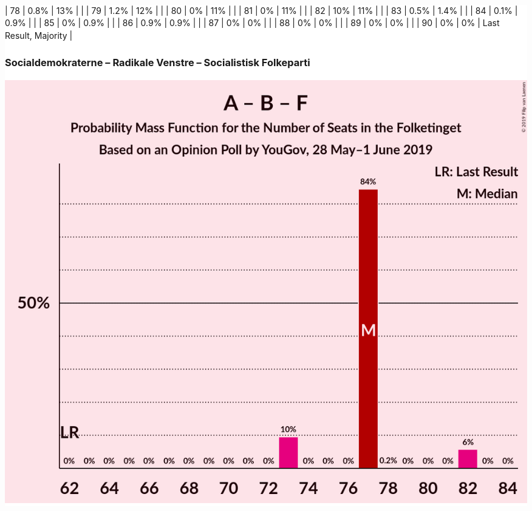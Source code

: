 | 78 | 0.8% | 13% |  |
| 79 | 1.2% | 12% |  |
| 80 | 0% | 11% |  |
| 81 | 0% | 11% |  |
| 82 | 10% | 11% |  |
| 83 | 0.5% | 1.4% |  |
| 84 | 0.1% | 0.9% |  |
| 85 | 0% | 0.9% |  |
| 86 | 0.9% | 0.9% |  |
| 87 | 0% | 0% |  |
| 88 | 0% | 0% |  |
| 89 | 0% | 0% |  |
| 90 | 0% | 0% | Last Result, Majority |

### Socialdemokraterne – Radikale Venstre – Socialistisk Folkeparti

![Graph with seats probability mass function not yet produced](2019-06-01-YouGov-coalitions-seats-pmf-a–b–f.png "Seats Probability Mass Function")
